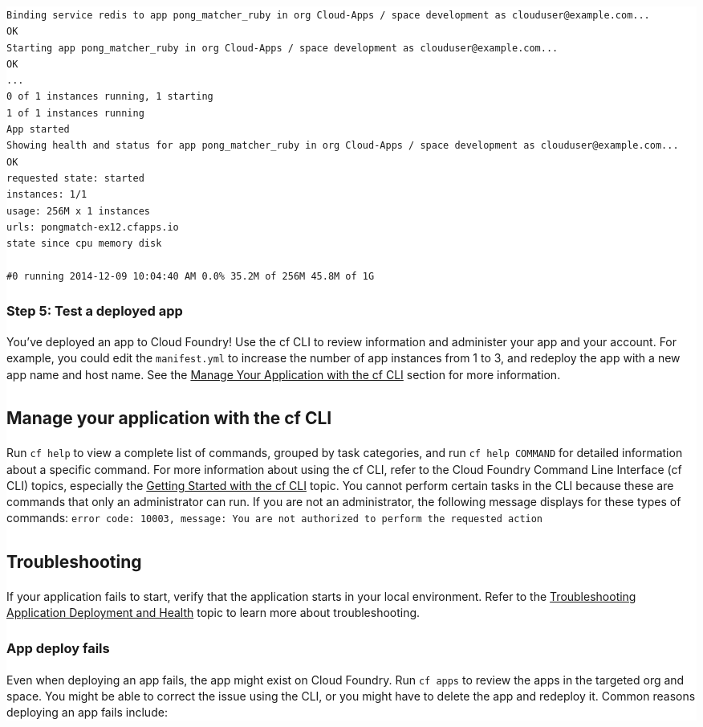 ```
Binding service redis to app pong_matcher_ruby in org Cloud-Apps / space development as clouduser@example.com...
OK
Starting app pong_matcher_ruby in org Cloud-Apps / space development as clouduser@example.com...
OK
...
0 of 1 instances running, 1 starting
1 of 1 instances running
App started
Showing health and status for app pong_matcher_ruby in org Cloud-Apps / space development as clouduser@example.com...
OK
requested state: started
instances: 1/1
usage: 256M x 1 instances
urls: pongmatch-ex12.cfapps.io
state since cpu memory disk

#0 running 2014-12-09 10:04:40 AM 0.0% 35.2M of 256M 45.8M of 1G
```

### Step 5: Test a deployed app
You’ve deployed an app to Cloud Foundry!
Use the cf CLI to review information and administer your
app and your account.
For example, you could edit the `manifest.yml` to increase the number of app
instances from 1 to 3, and redeploy the app with a new app name and host name.
See the [Manage Your Application with the cf CLI](https://docs.cloudfoundry.org/buildpacks/ruby/gsg-ruby.html#cli-manage) section for more information.

## Manage your application with the cf CLI
Run `cf help` to view a complete list of commands, grouped by task categories,
and run `cf help COMMAND` for detailed information about a specific command.
For more information about using the cf CLI, refer to the Cloud Foundry Command Line Interface (cf CLI) topics, especially the [Getting Started with the cf CLI](http://docs.cloudfoundry.org/cf-cli/getting-started.html) topic.
You cannot perform certain tasks in the CLI because these are commands that
only an administrator can run. If you are not an administrator, the following message displays for these types of commands:
`error code: 10003, message: You are not authorized to perform the requested action`

## Troubleshooting
If your application fails to start, verify that the application starts in your
local environment.
Refer to the [Troubleshooting Application Deployment and Health](https://docs.cloudfoundry.org/devguide/deploy-apps/troubleshoot-app-health.html) topic to
learn more about troubleshooting.

### App deploy fails
Even when deploying an app fails, the app might exist on
Cloud Foundry.
Run `cf apps` to review the apps in the targeted org and space.
You might be able to correct the issue using the CLI, or you
might have to delete the app and redeploy it.
Common reasons deploying an app fails include:
